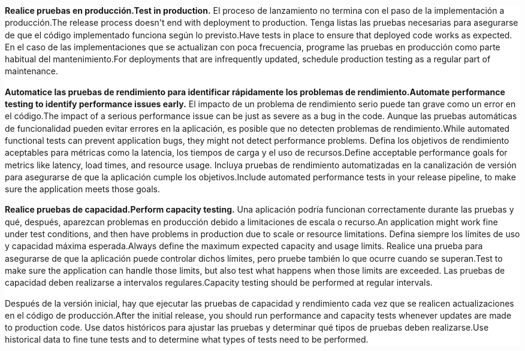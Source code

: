 <span data-ttu-id="9f05d-185">**Realice pruebas en producción.**</span><span class="sxs-lookup"><span data-stu-id="9f05d-185">**Test in production.**</span></span> <span data-ttu-id="9f05d-186">El proceso de lanzamiento no termina con el paso de la implementación a producción.</span><span class="sxs-lookup"><span data-stu-id="9f05d-186">The release process doesn't end with deployment to production.</span></span> <span data-ttu-id="9f05d-187">Tenga listas las pruebas necesarias para asegurarse de que el código implementado funciona según lo previsto.</span><span class="sxs-lookup"><span data-stu-id="9f05d-187">Have tests in place to ensure that deployed code works as expected.</span></span> <span data-ttu-id="9f05d-188">En el caso de las implementaciones que se actualizan con poca frecuencia, programe las pruebas en producción como parte habitual del mantenimiento.</span><span class="sxs-lookup"><span data-stu-id="9f05d-188">For deployments that are infrequently updated, schedule production testing as a regular part of maintenance.</span></span>

<span data-ttu-id="9f05d-189">**Automatice las pruebas de rendimiento para identificar rápidamente los problemas de rendimiento.**</span><span class="sxs-lookup"><span data-stu-id="9f05d-189">**Automate performance testing to identify performance issues early.**</span></span> <span data-ttu-id="9f05d-190">El impacto de un problema de rendimiento serio puede tan grave como un error en el código.</span><span class="sxs-lookup"><span data-stu-id="9f05d-190">The impact of a serious performance issue can be just as severe as a bug in the code.</span></span> <span data-ttu-id="9f05d-191">Aunque las pruebas automáticas de funcionalidad pueden evitar errores en la aplicación, es posible que no detecten problemas de rendimiento.</span><span class="sxs-lookup"><span data-stu-id="9f05d-191">While automated functional tests can prevent application bugs, they might not detect performance problems.</span></span> <span data-ttu-id="9f05d-192">Defina los objetivos de rendimiento aceptables para métricas como la latencia, los tiempos de carga y el uso de recursos.</span><span class="sxs-lookup"><span data-stu-id="9f05d-192">Define acceptable performance goals for metrics like latency, load times, and resource usage.</span></span> <span data-ttu-id="9f05d-193">Incluya pruebas de rendimiento automatizadas en la canalización de versión para asegurarse de que la aplicación cumple los objetivos.</span><span class="sxs-lookup"><span data-stu-id="9f05d-193">Include automated performance tests in your release pipeline, to make sure the application meets those goals.</span></span>

<span data-ttu-id="9f05d-194">**Realice pruebas de capacidad.**</span><span class="sxs-lookup"><span data-stu-id="9f05d-194">**Perform capacity testing.**</span></span> <span data-ttu-id="9f05d-195">Una aplicación podría funcionan correctamente durante las pruebas y qué, después, aparezcan problemas en producción debido a limitaciones de escala o recurso.</span><span class="sxs-lookup"><span data-stu-id="9f05d-195">An application might work fine under test conditions, and then have problems in production due to scale or resource limitations.</span></span> <span data-ttu-id="9f05d-196">Defina siempre los límites de uso y capacidad máxima esperada.</span><span class="sxs-lookup"><span data-stu-id="9f05d-196">Always define the maximum expected capacity and usage limits.</span></span> <span data-ttu-id="9f05d-197">Realice una prueba para asegurarse de que la aplicación puede controlar dichos límites, pero pruebe también lo que ocurre cuando se superan.</span><span class="sxs-lookup"><span data-stu-id="9f05d-197">Test to make sure the application can handle those limits, but also test what happens when those limits are exceeded.</span></span> <span data-ttu-id="9f05d-198">Las pruebas de capacidad deben realizarse a intervalos regulares.</span><span class="sxs-lookup"><span data-stu-id="9f05d-198">Capacity testing should be performed at regular intervals.</span></span>

<span data-ttu-id="9f05d-199">Después de la versión inicial, hay que ejecutar las pruebas de capacidad y rendimiento cada vez que se realicen actualizaciones en el código de producción.</span><span class="sxs-lookup"><span data-stu-id="9f05d-199">After the initial release, you should run performance and capacity tests whenever updates are made to production code.</span></span> <span data-ttu-id="9f05d-200">Use datos históricos para ajustar las pruebas y determinar qué tipos de pruebas deben realizarse.</span><span class="sxs-lookup"><span data-stu-id="9f05d-200">Use historical data to fine tune tests and to determine what types of tests need to be performed.</span></span>
